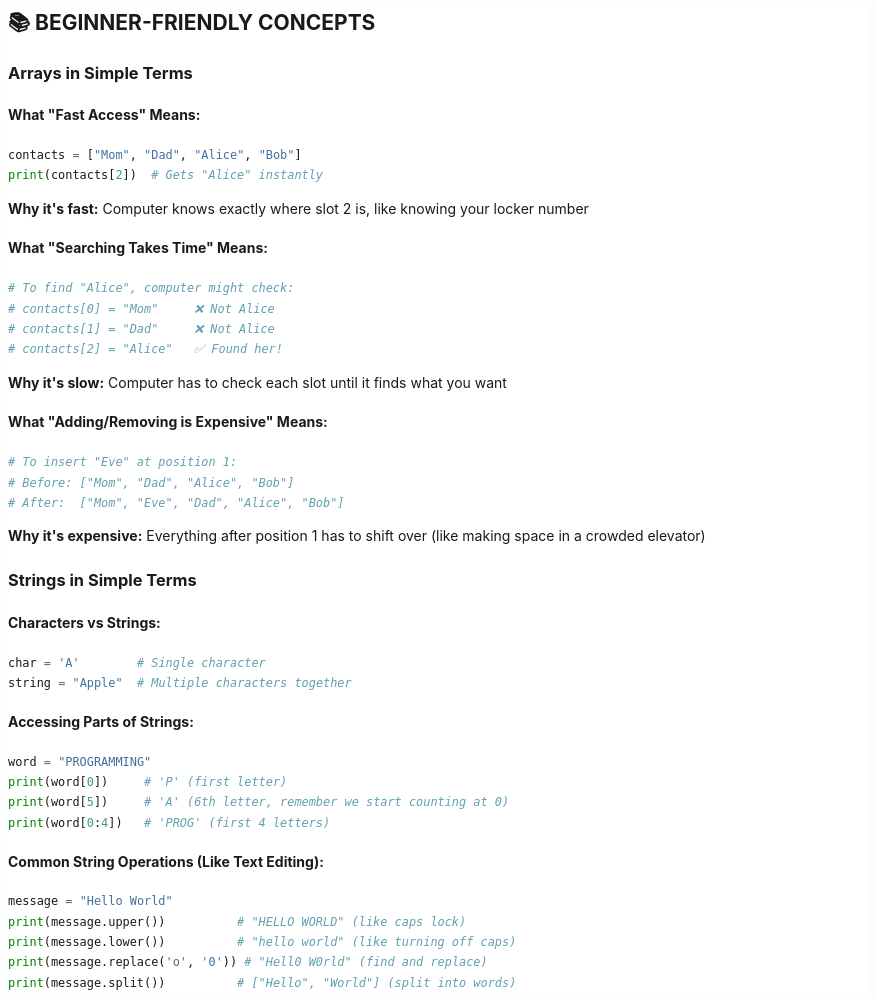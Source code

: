 ## 📚 **BEGINNER-FRIENDLY CONCEPTS**

### **Arrays in Simple Terms**

#### **What "Fast Access" Means:**
```python
contacts = ["Mom", "Dad", "Alice", "Bob"]
print(contacts[2])  # Gets "Alice" instantly
```
**Why it's fast:** Computer knows exactly where slot 2 is, like knowing your locker number

#### **What "Searching Takes Time" Means:**
```python
# To find "Alice", computer might check:
# contacts[0] = "Mom"     ❌ Not Alice
# contacts[1] = "Dad"     ❌ Not Alice  
# contacts[2] = "Alice"   ✅ Found her!
```
**Why it's slow:** Computer has to check each slot until it finds what you want

#### **What "Adding/Removing is Expensive" Means:**
```python
# To insert "Eve" at position 1:
# Before: ["Mom", "Dad", "Alice", "Bob"]
# After:  ["Mom", "Eve", "Dad", "Alice", "Bob"]
```
**Why it's expensive:** Everything after position 1 has to shift over (like making space in a crowded elevator)

### **Strings in Simple Terms**

#### **Characters vs Strings:**
```python
char = 'A'        # Single character
string = "Apple"  # Multiple characters together
```

#### **Accessing Parts of Strings:**
```python
word = "PROGRAMMING"
print(word[0])     # 'P' (first letter)
print(word[5])     # 'A' (6th letter, remember we start counting at 0)
print(word[0:4])   # 'PROG' (first 4 letters)
```

#### **Common String Operations (Like Text Editing):**
```python
message = "Hello World"
print(message.upper())          # "HELLO WORLD" (like caps lock)
print(message.lower())          # "hello world" (like turning off caps)
print(message.replace('o', '0')) # "Hell0 W0rld" (find and replace)
print(message.split())          # ["Hello", "World"] (split into words)
```
